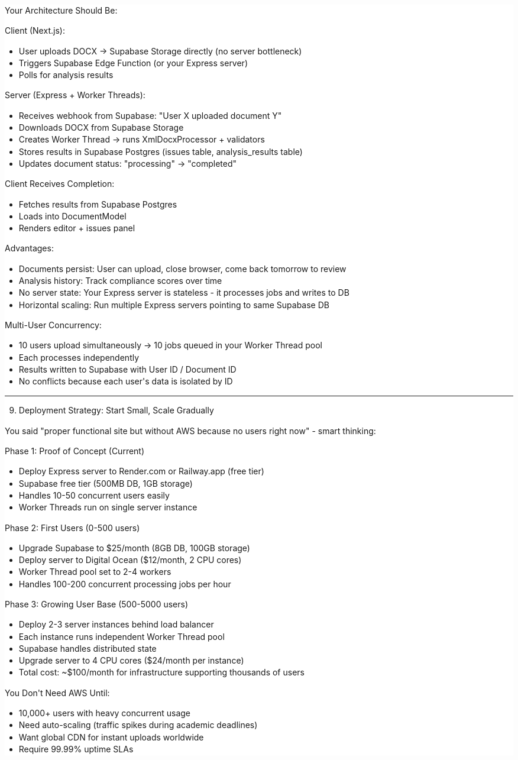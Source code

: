   Your Architecture Should Be:

  Client (Next.js):
  - User uploads DOCX → Supabase Storage directly (no server bottleneck)
  - Triggers Supabase Edge Function (or your Express server)
  - Polls for analysis results

  Server (Express + Worker Threads):
  - Receives webhook from Supabase: "User X uploaded document Y"
  - Downloads DOCX from Supabase Storage
  - Creates Worker Thread → runs XmlDocxProcessor + validators
  - Stores results in Supabase Postgres (issues table, analysis_results table)
  - Updates document status: "processing" → "completed"

  Client Receives Completion:
  - Fetches results from Supabase Postgres
  - Loads into DocumentModel
  - Renders editor + issues panel

  Advantages:
  - Documents persist: User can upload, close browser, come back tomorrow to review
  - Analysis history: Track compliance scores over time
  - No server state: Your Express server is stateless - it processes jobs and writes to DB
  - Horizontal scaling: Run multiple Express servers pointing to same Supabase DB

  Multi-User Concurrency:
  - 10 users upload simultaneously → 10 jobs queued in your Worker Thread pool
  - Each processes independently
  - Results written to Supabase with User ID / Document ID
  - No conflicts because each user's data is isolated by ID

  ---
  9. Deployment Strategy: Start Small, Scale Gradually

  You said "proper functional site but without AWS because no users right now" - smart thinking:

  Phase 1: Proof of Concept (Current)
  - Deploy Express server to Render.com or Railway.app (free tier)
  - Supabase free tier (500MB DB, 1GB storage)
  - Handles 10-50 concurrent users easily
  - Worker Threads run on single server instance

  Phase 2: First Users (0-500 users)
  - Upgrade Supabase to $25/month (8GB DB, 100GB storage)
  - Deploy server to Digital Ocean ($12/month, 2 CPU cores)
  - Worker Thread pool set to 2-4 workers
  - Handles 100-200 concurrent processing jobs per hour

  Phase 3: Growing User Base (500-5000 users)
  - Deploy 2-3 server instances behind load balancer
  - Each instance runs independent Worker Thread pool
  - Supabase handles distributed state
  - Upgrade server to 4 CPU cores ($24/month per instance)
  - Total cost: ~$100/month for infrastructure supporting thousands of users

  You Don't Need AWS Until:
  - 10,000+ users with heavy concurrent usage
  - Need auto-scaling (traffic spikes during academic deadlines)
  - Want global CDN for instant uploads worldwide
  - Require 99.99% uptime SLAs
